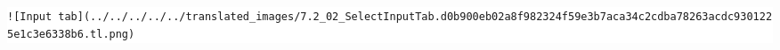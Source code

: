     ![Input tab](../../../../../translated_images/7.2_02_SelectInputTab.d0b900eb02a8f982324f59e3b7aca34c2cdba78263acdc9301225e1c3e6338b6.tl.png)

